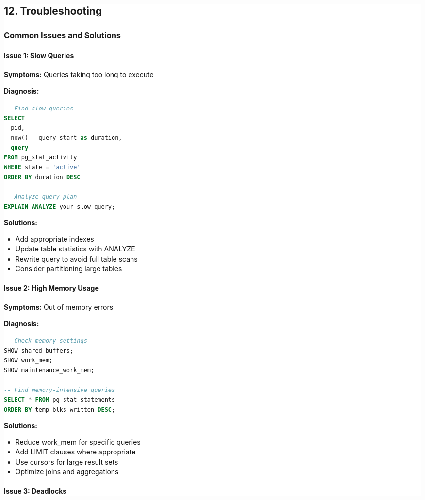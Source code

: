 
## 12. Troubleshooting

### Common Issues and Solutions

#### Issue 1: Slow Queries

**Symptoms:** Queries taking too long to execute

**Diagnosis:**
```sql
-- Find slow queries
SELECT
  pid,
  now() - query_start as duration,
  query
FROM pg_stat_activity
WHERE state = 'active'
ORDER BY duration DESC;

-- Analyze query plan
EXPLAIN ANALYZE your_slow_query;
```

**Solutions:**
- Add appropriate indexes
- Update table statistics with ANALYZE
- Rewrite query to avoid full table scans
- Consider partitioning large tables

#### Issue 2: High Memory Usage

**Symptoms:** Out of memory errors

**Diagnosis:**
```sql
-- Check memory settings
SHOW shared_buffers;
SHOW work_mem;
SHOW maintenance_work_mem;

-- Find memory-intensive queries
SELECT * FROM pg_stat_statements
ORDER BY temp_blks_written DESC;
```

**Solutions:**
- Reduce work_mem for specific queries
- Add LIMIT clauses where appropriate
- Use cursors for large result sets
- Optimize joins and aggregations

#### Issue 3: Deadlocks
